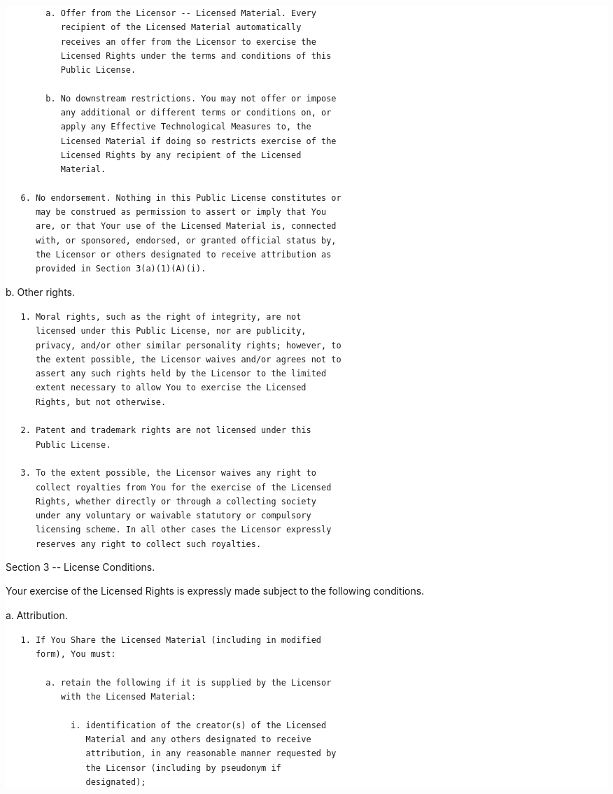             a. Offer from the Licensor -- Licensed Material. Every
               recipient of the Licensed Material automatically
               receives an offer from the Licensor to exercise the
               Licensed Rights under the terms and conditions of this
               Public License.

            b. No downstream restrictions. You may not offer or impose
               any additional or different terms or conditions on, or
               apply any Effective Technological Measures to, the
               Licensed Material if doing so restricts exercise of the
               Licensed Rights by any recipient of the Licensed
               Material.

       6. No endorsement. Nothing in this Public License constitutes or
          may be construed as permission to assert or imply that You
          are, or that Your use of the Licensed Material is, connected
          with, or sponsored, endorsed, or granted official status by,
          the Licensor or others designated to receive attribution as
          provided in Section 3(a)(1)(A)(i).

  b. Other rights.

       1. Moral rights, such as the right of integrity, are not
          licensed under this Public License, nor are publicity,
          privacy, and/or other similar personality rights; however, to
          the extent possible, the Licensor waives and/or agrees not to
          assert any such rights held by the Licensor to the limited
          extent necessary to allow You to exercise the Licensed
          Rights, but not otherwise.

       2. Patent and trademark rights are not licensed under this
          Public License.

       3. To the extent possible, the Licensor waives any right to
          collect royalties from You for the exercise of the Licensed
          Rights, whether directly or through a collecting society
          under any voluntary or waivable statutory or compulsory
          licensing scheme. In all other cases the Licensor expressly
          reserves any right to collect such royalties.


Section 3 -- License Conditions.

Your exercise of the Licensed Rights is expressly made subject to the
following conditions.

  a. Attribution.

       1. If You Share the Licensed Material (including in modified
          form), You must:

            a. retain the following if it is supplied by the Licensor
               with the Licensed Material:

                 i. identification of the creator(s) of the Licensed
                    Material and any others designated to receive
                    attribution, in any reasonable manner requested by
                    the Licensor (including by pseudonym if
                    designated);
